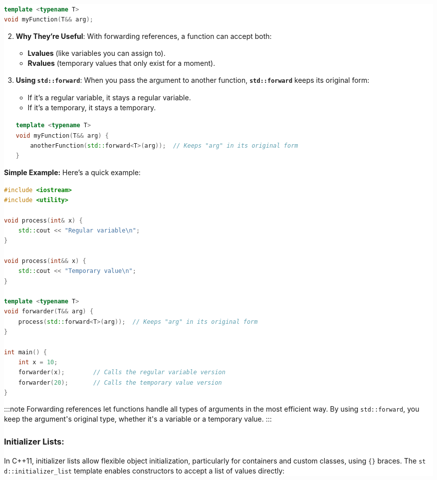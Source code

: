    ```cpp
   template <typename T>
   void myFunction(T&& arg);
   ```

2. **Why They’re Useful**: With forwarding references, a function can accept both:
   - **Lvalues** (like variables you can assign to).
   - **Rvalues** (temporary values that only exist for a moment).

3. **Using `std::forward`**: When you pass the argument to another function, **`std::forward`** keeps its original form:
   - If it’s a regular variable, it stays a regular variable.
   - If it’s a temporary, it stays a temporary.

   ```cpp
   template <typename T>
   void myFunction(T&& arg) {
       anotherFunction(std::forward<T>(arg));  // Keeps "arg" in its original form
   }
   ```

**Simple Example:**
Here’s a quick example:

```cpp
#include <iostream>
#include <utility>

void process(int& x) {
    std::cout << "Regular variable\n";
}

void process(int&& x) {
    std::cout << "Temporary value\n";
}

template <typename T>
void forwarder(T&& arg) {
    process(std::forward<T>(arg));  // Keeps "arg" in its original form
}

int main() {
    int x = 10;
    forwarder(x);        // Calls the regular variable version
    forwarder(20);       // Calls the temporary value version
}
```
:::note
Forwarding references let functions handle all types of arguments in the most efficient way. By using `std::forward`, you keep the argument's original type, whether it's a variable or a temporary value.
:::



### Initializer Lists:
In C++11, initializer lists allow flexible object initialization, particularly for containers and custom classes, using `{}` braces. The `std::initializer_list` template enables constructors to accept a list of values directly:
